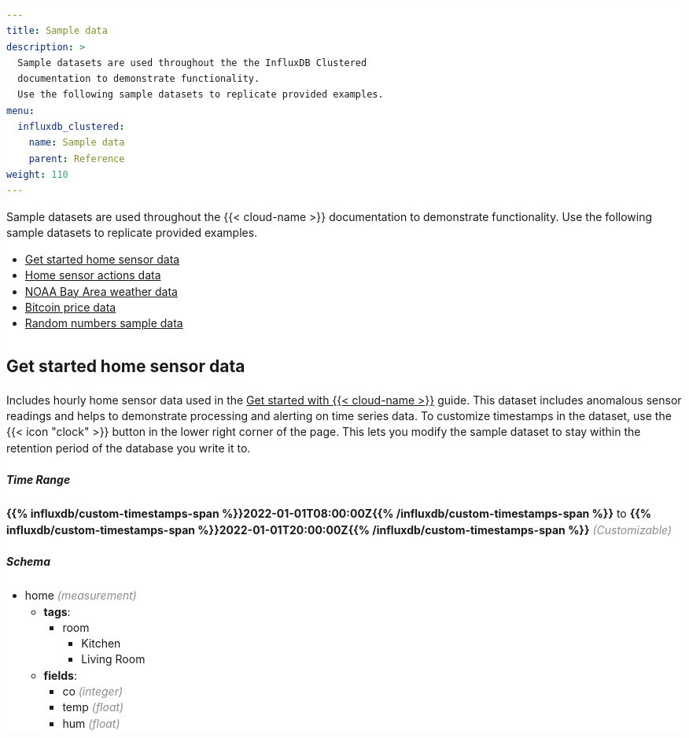 ```yaml
---
title: Sample data
description: >
  Sample datasets are used throughout the the InfluxDB Clustered
  documentation to demonstrate functionality.
  Use the following sample datasets to replicate provided examples.
menu:
  influxdb_clustered:
    name: Sample data
    parent: Reference
weight: 110
---
```


Sample datasets are used throughout the {{< cloud-name >}} documentation to
demonstrate functionality.
Use the following sample datasets to replicate provided examples.

- [Get started home sensor data](#get-started-home-sensor-data)
- [Home sensor actions data](#home-sensor-actions-data)
- [NOAA Bay Area weather data](#noaa-bay-area-weather-data)
- [Bitcoin price data](#bitcoin-price-data)
- [Random numbers sample data](#random-numbers-sample-data)

## Get started home sensor data

Includes hourly home sensor data used in the
[Get started with {{< cloud-name >}}](/influxdb/clustered/get-started/) guide.
This dataset includes anomalous sensor readings and helps to demonstrate
processing and alerting on time series data.
To customize timestamps in the dataset, use the {{< icon "clock" >}} button in
the lower right corner of the page.
This lets you modify the sample dataset to stay within the retention period of
the database you write it to.

##### Time Range

**{{% influxdb/custom-timestamps-span %}}2022-01-01T08:00:00Z{{% /influxdb/custom-timestamps-span %}}**
to
**{{% influxdb/custom-timestamps-span %}}2022-01-01T20:00:00Z{{% /influxdb/custom-timestamps-span %}}**
<em style="opacity: .5">(Customizable)</em>

##### Schema

- home <em style="opacity: .5">(measurement)</em>
  - **tags**:
    - room
      - Kitchen
      - Living Room
  - **fields**:
    - co <em style="opacity: .5">(integer)</em>
    - temp <em style="opacity: .5">(float)</em>
    - hum <em style="opacity: .5">(float)</em>
